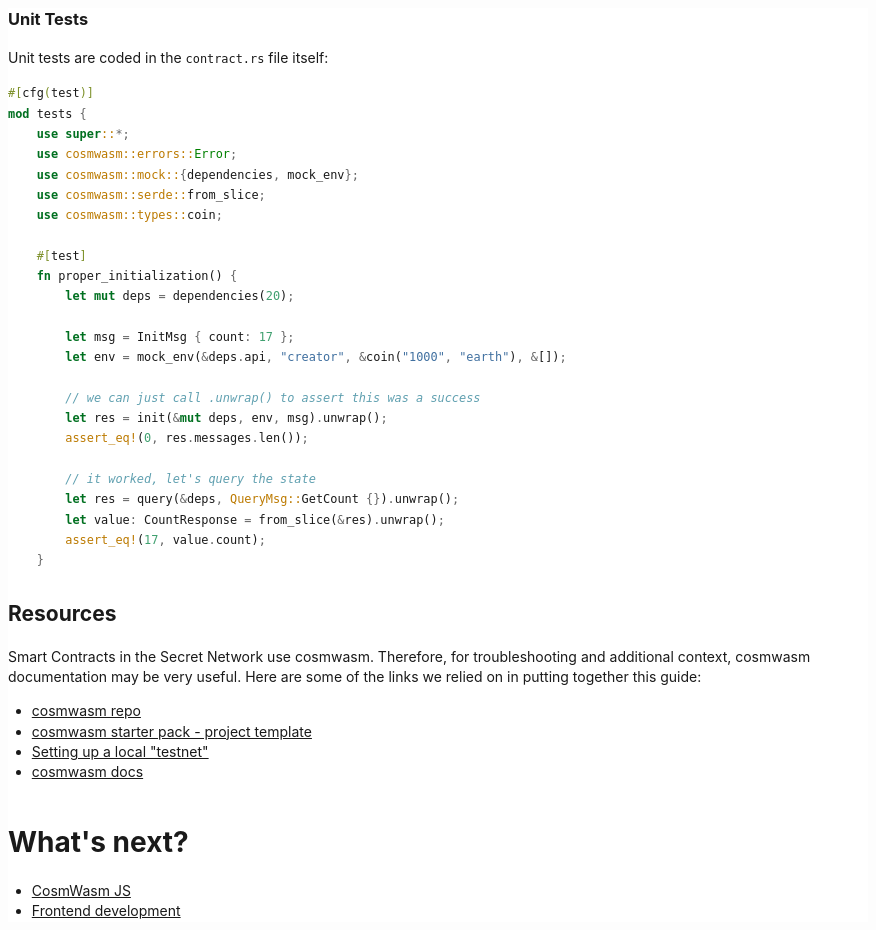 ### Unit Tests

Unit tests are coded in the `contract.rs` file itself:

```rs
#[cfg(test)]
mod tests {
    use super::*;
    use cosmwasm::errors::Error;
    use cosmwasm::mock::{dependencies, mock_env};
    use cosmwasm::serde::from_slice;
    use cosmwasm::types::coin;

    #[test]
    fn proper_initialization() {
        let mut deps = dependencies(20);

        let msg = InitMsg { count: 17 };
        let env = mock_env(&deps.api, "creator", &coin("1000", "earth"), &[]);

        // we can just call .unwrap() to assert this was a success
        let res = init(&mut deps, env, msg).unwrap();
        assert_eq!(0, res.messages.len());

        // it worked, let's query the state
        let res = query(&deps, QueryMsg::GetCount {}).unwrap();
        let value: CountResponse = from_slice(&res).unwrap();
        assert_eq!(17, value.count);
    }
```


## Resources
Smart Contracts in the Secret Network use cosmwasm. Therefore, for troubleshooting and additional context, cosmwasm documentation may be very useful. Here are some of the links we relied on in putting together this guide:

- [cosmwasm repo](https://github.com/CosmWasm/cosmwasm)
- [cosmwasm starter pack - project template](https://github.com/CosmWasm/cosmwasm-template)
- [Setting up a local "testnet"](https://www.cosmwasm.com/docs/getting-started/using-the-sdk)
- [cosmwasm docs](https://www.cosmwasm.com/docs/intro/overview) 

# What's next?

- [CosmWasm JS](cosmwasm-js.md)
- [Frontend development](building-a-frontend.md)
